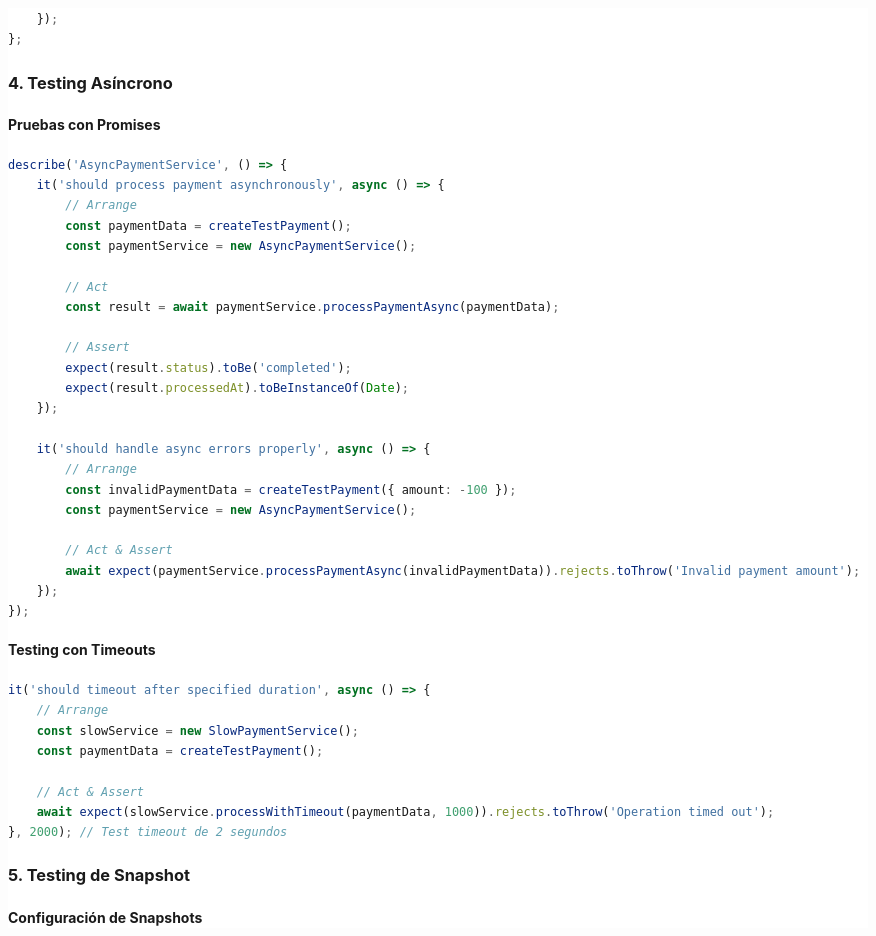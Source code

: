 ```typescript
	});
};
```

### 4. Testing Asíncrono

#### Pruebas con Promises

```typescript
describe('AsyncPaymentService', () => {
	it('should process payment asynchronously', async () => {
		// Arrange
		const paymentData = createTestPayment();
		const paymentService = new AsyncPaymentService();

		// Act
		const result = await paymentService.processPaymentAsync(paymentData);

		// Assert
		expect(result.status).toBe('completed');
		expect(result.processedAt).toBeInstanceOf(Date);
	});

	it('should handle async errors properly', async () => {
		// Arrange
		const invalidPaymentData = createTestPayment({ amount: -100 });
		const paymentService = new AsyncPaymentService();

		// Act & Assert
		await expect(paymentService.processPaymentAsync(invalidPaymentData)).rejects.toThrow('Invalid payment amount');
	});
});
```

#### Testing con Timeouts

```typescript
it('should timeout after specified duration', async () => {
	// Arrange
	const slowService = new SlowPaymentService();
	const paymentData = createTestPayment();

	// Act & Assert
	await expect(slowService.processWithTimeout(paymentData, 1000)).rejects.toThrow('Operation timed out');
}, 2000); // Test timeout de 2 segundos
```

### 5. Testing de Snapshot

#### Configuración de Snapshots
